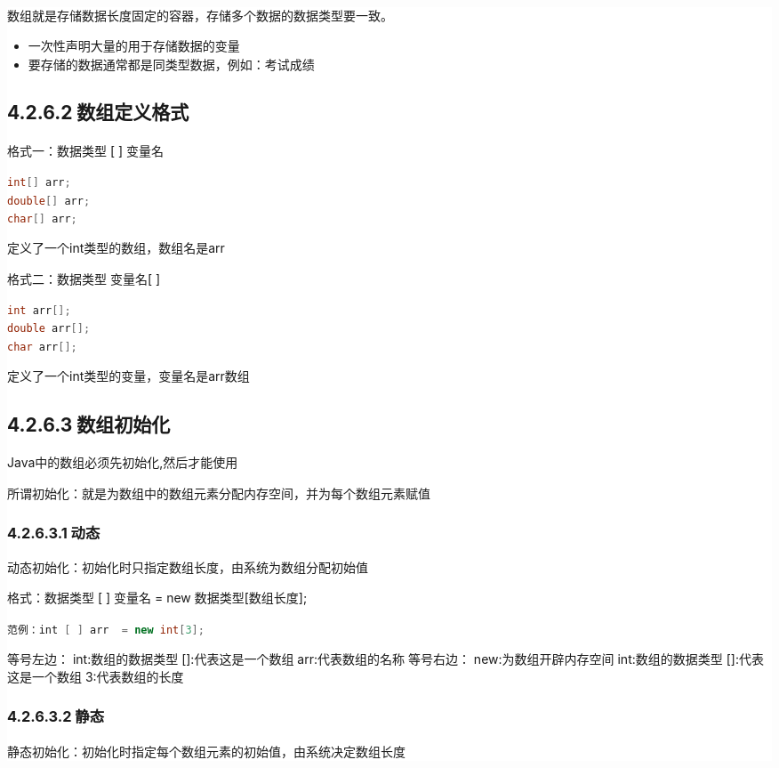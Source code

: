 数组就是存储数据长度固定的容器，存储多个数据的数据类型要一致。

- 一次性声明大量的用于存储数据的变量
- 要存储的数据通常都是同类型数据，例如：考试成绩

## 4.2.6.2 数组定义格式

格式一：数据类型 [ ]  变量名

```java
int[] arr;
double[] arr;
char[] arr;
```

定义了一个int类型的数组，数组名是arr

格式二：数据类型    变量名[ ]

```java
int arr[];
double arr[];
char arr[];
```

定义了一个int类型的变量，变量名是arr数组

## 4.2.6.3 数组初始化

Java中的数组必须先初始化,然后才能使用

所谓初始化：就是为数组中的数组元素分配内存空间，并为每个数组元素赋值

### 4.2.6.3.1 动态

动态初始化：初始化时只指定数组长度，由系统为数组分配初始值

格式：数据类型 [ ] 变量名 = new 数据类型[数组长度];

```java
范例：int [ ] arr  = new int[3];
```

等号左边：
int:数组的数据类型
[]:代表这是一个数组
arr:代表数组的名称
等号右边：
new:为数组开辟内存空间
int:数组的数据类型
[]:代表这是一个数组
3:代表数组的长度

### 4.2.6.3.2 静态

静态初始化：初始化时指定每个数组元素的初始值，由系统决定数组长度
